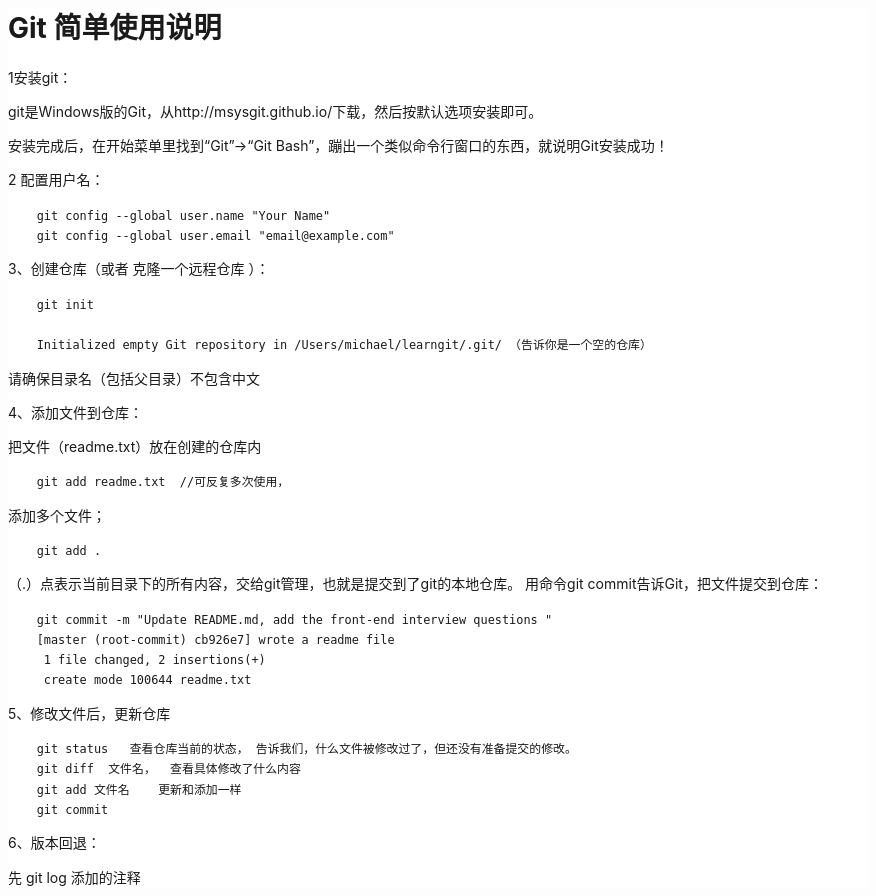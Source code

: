 # Git 简单使用说明

1安装git：

git是Windows版的Git，从http://msysgit.github.io/下载，然后按默认选项安装即可。

安装完成后，在开始菜单里找到“Git”->“Git Bash”，蹦出一个类似命令行窗口的东西，就说明Git安装成功！

2 配置用户名：

```
	git config --global user.name "Your Name"
	git config --global user.email "email@example.com"
```

3、创建仓库（或者 克隆一个远程仓库 ）：

```
	git init

	Initialized empty Git repository in /Users/michael/learngit/.git/ （告诉你是一个空的仓库）
```

请确保目录名（包括父目录）不包含中文

4、添加文件到仓库：

把文件（readme.txt）放在创建的仓库内

```
	git add readme.txt  //可反复多次使用，
```

添加多个文件；

```
	git add .
```

（.）点表示当前目录下的所有内容，交给git管理，也就是提交到了git的本地仓库。 用命令git commit告诉Git，把文件提交到仓库：

```
	git commit -m "Update README.md, add the front-end interview questions "
	[master (root-commit) cb926e7] wrote a readme file
	 1 file changed, 2 insertions(+)
	 create mode 100644 readme.txt
```

5、修改文件后，更新仓库

```
	git status   查看仓库当前的状态， 告诉我们，什么文件被修改过了，但还没有准备提交的修改。
	git diff  文件名，  查看具体修改了什么内容
	git add 文件名    更新和添加一样
	git commit
```

6、版本回退：

先 git log 添加的注释
